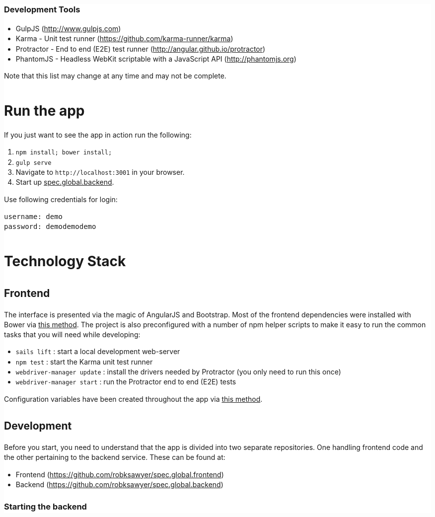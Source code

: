 ### Development Tools
* GulpJS (http://www.gulpjs.com)
* Karma - Unit test runner (https://github.com/karma-runner/karma)
* Protractor - End to end (E2E) test runner (http://angular.github.io/protractor)
* PhantomJS - Headless WebKit scriptable with a JavaScript API (http://phantomjs.org)

Note that this list may change at any time and may not be complete.

# Run the app

If you just want to see the app in action run the following:

1. `npm install; bower install;`
2. `gulp serve`
3. Navigate to `http://localhost:3001` in your browser.
4. Start up [spec.global.backend](https://github.com/robksawyer/spec.global.backend).

Use following credentials for login:
<pre>
username: demo
password: demodemodemo
</pre>

# Technology Stack

## Frontend

The interface is presented via the magic of AngularJS and Bootstrap. Most of the frontend dependencies were installed with Bower via [this method](http://stackoverflow.com/a/22456574/67524). The project is also preconfigured with a number of npm helper scripts to make it easy to run the common tasks that you will need while developing:

- `sails lift` : start a local development web-server
- `npm test` : start the Karma unit test runner
- `webdriver-manager update` : install the drivers needed by Protractor (you only need to run this once)
- `webdriver-manager start` : run the Protractor end to end (E2E) tests

Configuration variables have been created throughout the app via [this method](http://stackoverflow.com/a/18274034/67524).

## Development

Before you start, you need to understand that the app is divided into two separate repositories. One handling frontend code and the other pertaining to the backend service. These can be found at:

* Frontend (https://github.com/robksawyer/spec.global.frontend)
* Backend (https://github.com/robksawyer/spec.global.backend)

### Starting the backend
